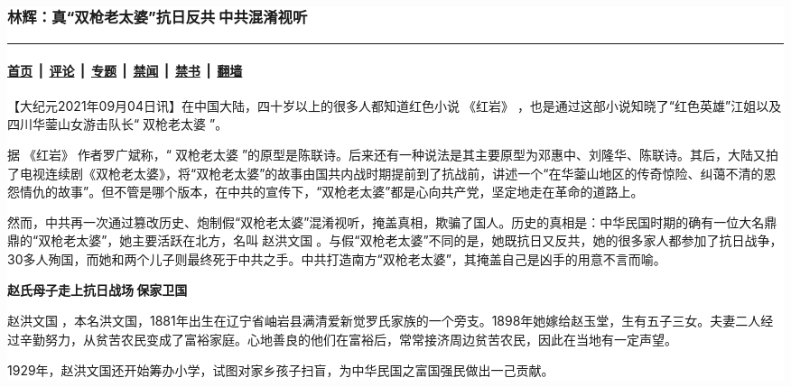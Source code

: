 ### 林辉：真“双枪老太婆”抗日反共 中共混淆视听

---

#### [首页](../../../..?n13208826) &nbsp;|&nbsp; [评论](../../../../../epoch-comment?n13208826) &nbsp;|&nbsp; [专题](../../../../../epoch-special?n13208826) &nbsp;|&nbsp; [禁闻](../../../../../epoch-news?n13208826) &nbsp;|&nbsp; [禁书](../../../../../books?n13208826) &nbsp;|&nbsp; [翻墙](https://github.com/gfw-breaker/nogfw/blob/master/README.md?n13208826)


<div class="post_content" id="artbody" itemprop="articleBody">
 
 <p>
  【大纪元2021年09月04日讯】在中国大陆，四十岁以上的很多人都知道红色小说
  <ok href="https://www.epochtimes.com/gb/tag/%E3%80%8A%E7%BA%A2%E5%B2%A9%E3%80%8B.html">
   《红岩》
  </ok>
  ，也是通过这部小说知晓了“红色英雄”江姐以及四川华蓥山女游击队长“
  <ok href="https://www.epochtimes.com/gb/tag/%E5%8F%8C%E6%9E%AA%E8%80%81%E5%A4%AA%E5%A9%86.html">
   双枪老太婆
  </ok>
  ”。
 </p>
 <p>
  据
  <ok href="https://www.epochtimes.com/gb/tag/%E3%80%8A%E7%BA%A2%E5%B2%A9%E3%80%8B.html">
   《红岩》
  </ok>
  作者罗广斌称，“
  <ok href="https://www.epochtimes.com/gb/tag/%E5%8F%8C%E6%9E%AA%E8%80%81%E5%A4%AA%E5%A9%86.html">
   双枪老太婆
  </ok>
  ”的原型是陈联诗。后来还有一种说法是其主要原型为邓惠中、刘隆华、陈联诗。其后，大陆又拍了电视连续剧《双枪老太婆》，将“双枪老太婆”的故事由国共内战时期提前到了抗战前，讲述一个“在华蓥山地区的传奇惊险、纠蔼不清的恩怨情仇的故事”。但不管是哪个版本，在中共的宣传下，“双枪老太婆”都是心向共产党，坚定地走在革命的道路上。
 </p>
 <p>
  然而，中共再一次通过篡改历史、炮制假“双枪老太婆”混淆视听，掩盖真相，欺骗了国人。历史的真相是：中华民国时期的确有一位大名鼎鼎的“双枪老太婆”，她主要活跃在北方，名叫
  <ok href="https://www.epochtimes.com/gb/tag/%E8%B5%B5%E6%B4%AA%E6%96%87%E5%9B%BD.html">
   赵洪文国
  </ok>
  。与假“双枪老太婆”不同的是，她既抗日又反共，她的很多家人都参加了抗日战争，30多人殉国，而她和两个儿子则最终死于中共之手。中共打造南方“双枪老太婆”，其掩盖自己是凶手的用意不言而喻。
 </p>
 <p>
  <strong>
   赵氏母子走上抗日战场
  </strong>
  <strong>
   保家卫国
  </strong>
 </p>
 <p>
  <ok href="https://www.epochtimes.com/gb/tag/%E8%B5%B5%E6%B4%AA%E6%96%87%E5%9B%BD.html">
   赵洪文国
  </ok>
  ，本名洪文国，1881年出生在辽宁省岫岩县满清爱新觉罗氏家族的一个旁支。1898年她嫁给赵玉堂，生有五子三女。夫妻二人经过辛勤努力，从贫苦农民变成了富裕家庭。心地善良的他们在富裕后，常常接济周边贫苦农民，因此在当地有一定声望。
 </p>
 <p>
  1929年，赵洪文国还开始筹办小学，试图对家乡孩子扫盲，为中华民国之富国强民做出一己贡献。
 </p>
 <p>